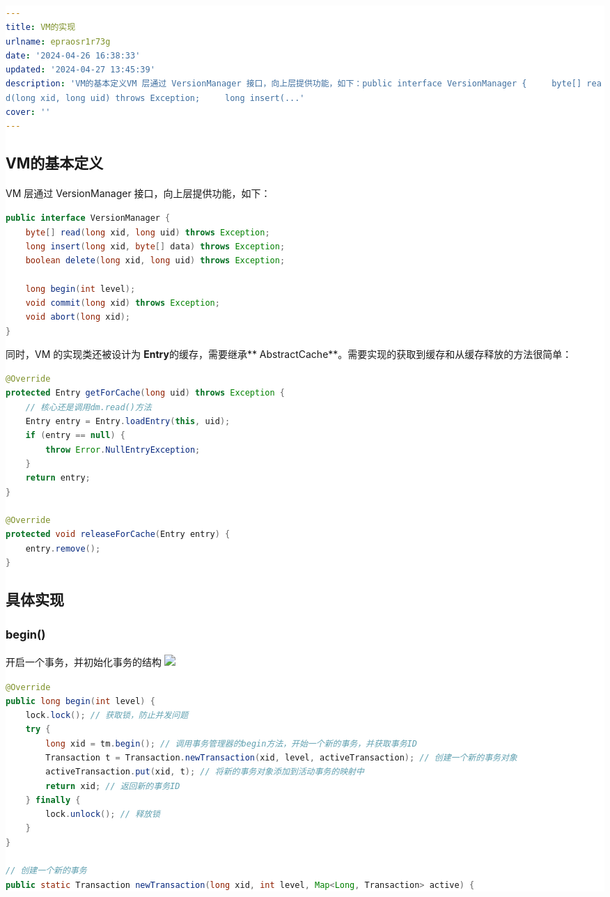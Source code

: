 ```yaml
---
title: VM的实现
urlname: epraosr1r73g
date: '2024-04-26 16:38:33'
updated: '2024-04-27 13:45:39'
description: 'VM的基本定义VM 层通过 VersionManager 接口，向上层提供功能，如下：public interface VersionManager {     byte[] read(long xid, long uid) throws Exception;     long insert(...'
cover: ''
---
```

## VM的基本定义
VM 层通过 VersionManager 接口，向上层提供功能，如下：
```java
public interface VersionManager {
    byte[] read(long xid, long uid) throws Exception;
    long insert(long xid, byte[] data) throws Exception;
    boolean delete(long xid, long uid) throws Exception;

    long begin(int level);
    void commit(long xid) throws Exception;
    void abort(long xid);
}
```
同时，VM 的实现类还被设计为 **Entry**的缓存，需要继承** AbstractCache<Entry>**。需要实现的获取到缓存和从缓存释放的方法很简单：
```java
@Override
protected Entry getForCache(long uid) throws Exception {
    // 核心还是调用dm.read()方法
    Entry entry = Entry.loadEntry(this, uid);
    if (entry == null) {
        throw Error.NullEntryException;
    }
    return entry;
}

@Override
protected void releaseForCache(Entry entry) {
    entry.remove();
}
```
## 具体实现
### begin()
开启一个事务，并初始化事务的结构
![](https://cdn.nlark.com/yuque/0/2024/png/22796888/1713665382401-39c47f4d-03c8-4044-9103-939a2d3aaee1.png#averageHue=%23fcfbfb&clientId=uec8e7209-dde0-4&from=paste&height=1202&id=u03a89a06&originHeight=1502&originWidth=1902&originalType=binary&ratio=1.25&rotation=0&showTitle=false&size=205579&status=done&style=none&taskId=ud7e402c6-c46d-4c40-99a4-34ab16f0388&title=&width=1521.6#averageHue=%23fcfbfb&from=url&id=bXK5Q&originHeight=1502&originWidth=1902&originalType=binary&ratio=1&rotation=0&showTitle=false&status=done&style=none&title=)
```java
@Override
public long begin(int level) {
    lock.lock(); // 获取锁，防止并发问题
    try {
        long xid = tm.begin(); // 调用事务管理器的begin方法，开始一个新的事务，并获取事务ID
        Transaction t = Transaction.newTransaction(xid, level, activeTransaction); // 创建一个新的事务对象
        activeTransaction.put(xid, t); // 将新的事务对象添加到活动事务的映射中
        return xid; // 返回新的事务ID
    } finally {
        lock.unlock(); // 释放锁
    }
}

// 创建一个新的事务
public static Transaction newTransaction(long xid, int level, Map<Long, Transaction> active) {
```